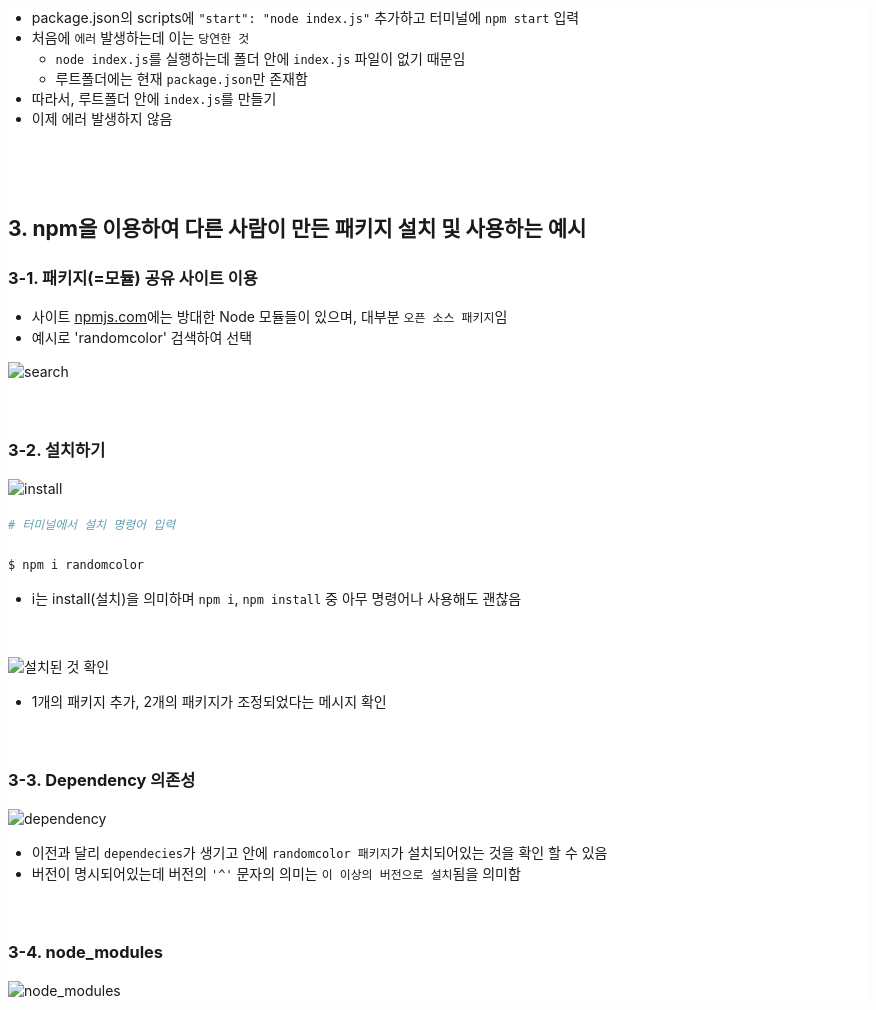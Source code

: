 - package.json의 scripts에 `"start": "node index.js"` 추가하고 터미널에 `npm start` 입력
- 처음에 `에러` 발생하는데 이는 `당연한 것`
    - `node index.js`를 실행하는데 폴더 안에 `index.js` 파일이 없기 때문임
    - 루트폴더에는 현재 `package.json`만 존재함
- 따라서, 루트폴더 안에 `index.js`를 만들기
- 이제 에러 발생하지 않음

<br/>
<br/>

## 3. npm을 이용하여 다른 사람이 만든 패키지 설치 및 사용하는 예시

### 3-1. 패키지(=모듈) 공유 사이트 이용

- 사이트 [npmjs.com](https://www.npmjs.com/)에는 방대한 Node 모듈들이 있으며, 대부분 `오픈 소스 패키지`임
- 예시로 'randomcolor' 검색하여 선택

![search](../assets/img/Nodejs_package_search.png)

<br/>

### 3-2. 설치하기

![install](../assets/img/Nodejs_package_install.png)

```bash
# 터미널에서 설치 명령어 입력

$ npm i randomcolor
```

- i는 install(설치)을 의미하며 `npm i`, `npm install` 중 아무 명령어나 사용해도 괜찮음

<br/>

![설치된 것 확인](../assets/img/Nodejs_package_install_result.png)

- 1개의 패키지 추가, 2개의 패키지가 조정되었다는 메시지 확인

<br/>

### 3-3. Dependency 의존성

![dependency](../assets/img/Nodejs_package_dependency.png)

- 이전과 달리 `dependecies`가 생기고 안에 `randomcolor 패키지`가 설치되어있는 것을 확인 할 수 있음
- 버전이 명시되어있는데 버전의 `'^'` 문자의 의미는 `이 이상의 버전으로 설치`됨을 의미함

<br/>

### 3-4. node_modules

![node_modules](../assets/img/Nodejs_package_node_modules.png)
